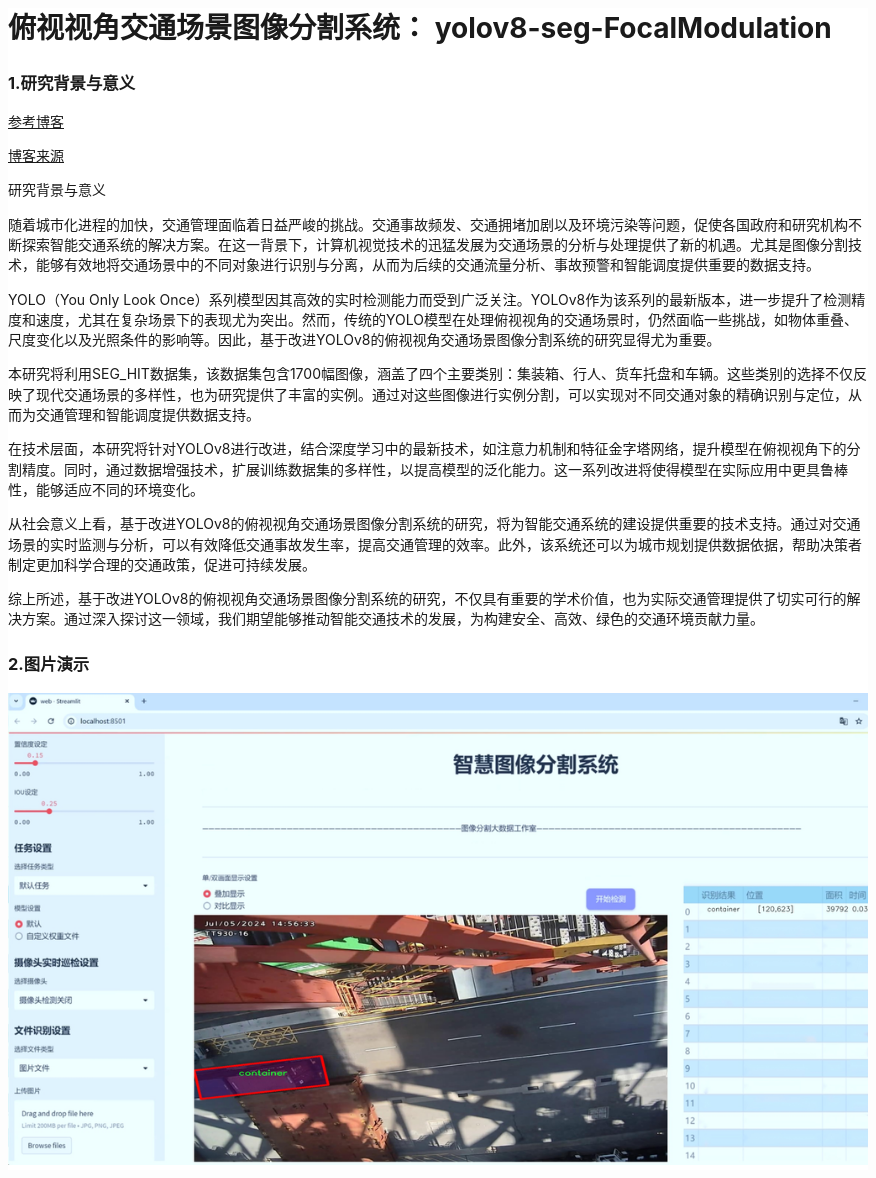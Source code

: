 # 俯视视角交通场景图像分割系统： yolov8-seg-FocalModulation

### 1.研究背景与意义

[参考博客](https://gitee.com/YOLOv8_YOLOv11_Segmentation_Studio/projects)

[博客来源](https://kdocs.cn/l/cszuIiCKVNis)

研究背景与意义

随着城市化进程的加快，交通管理面临着日益严峻的挑战。交通事故频发、交通拥堵加剧以及环境污染等问题，促使各国政府和研究机构不断探索智能交通系统的解决方案。在这一背景下，计算机视觉技术的迅猛发展为交通场景的分析与处理提供了新的机遇。尤其是图像分割技术，能够有效地将交通场景中的不同对象进行识别与分离，从而为后续的交通流量分析、事故预警和智能调度提供重要的数据支持。

YOLO（You Only Look Once）系列模型因其高效的实时检测能力而受到广泛关注。YOLOv8作为该系列的最新版本，进一步提升了检测精度和速度，尤其在复杂场景下的表现尤为突出。然而，传统的YOLO模型在处理俯视视角的交通场景时，仍然面临一些挑战，如物体重叠、尺度变化以及光照条件的影响等。因此，基于改进YOLOv8的俯视视角交通场景图像分割系统的研究显得尤为重要。

本研究将利用SEG_HIT数据集，该数据集包含1700幅图像，涵盖了四个主要类别：集装箱、行人、货车托盘和车辆。这些类别的选择不仅反映了现代交通场景的多样性，也为研究提供了丰富的实例。通过对这些图像进行实例分割，可以实现对不同交通对象的精确识别与定位，从而为交通管理和智能调度提供数据支持。

在技术层面，本研究将针对YOLOv8进行改进，结合深度学习中的最新技术，如注意力机制和特征金字塔网络，提升模型在俯视视角下的分割精度。同时，通过数据增强技术，扩展训练数据集的多样性，以提高模型的泛化能力。这一系列改进将使得模型在实际应用中更具鲁棒性，能够适应不同的环境变化。

从社会意义上看，基于改进YOLOv8的俯视视角交通场景图像分割系统的研究，将为智能交通系统的建设提供重要的技术支持。通过对交通场景的实时监测与分析，可以有效降低交通事故发生率，提高交通管理的效率。此外，该系统还可以为城市规划提供数据依据，帮助决策者制定更加科学合理的交通政策，促进可持续发展。

综上所述，基于改进YOLOv8的俯视视角交通场景图像分割系统的研究，不仅具有重要的学术价值，也为实际交通管理提供了切实可行的解决方案。通过深入探讨这一领域，我们期望能够推动智能交通技术的发展，为构建安全、高效、绿色的交通环境贡献力量。

### 2.图片演示

![1.png](1.png)
